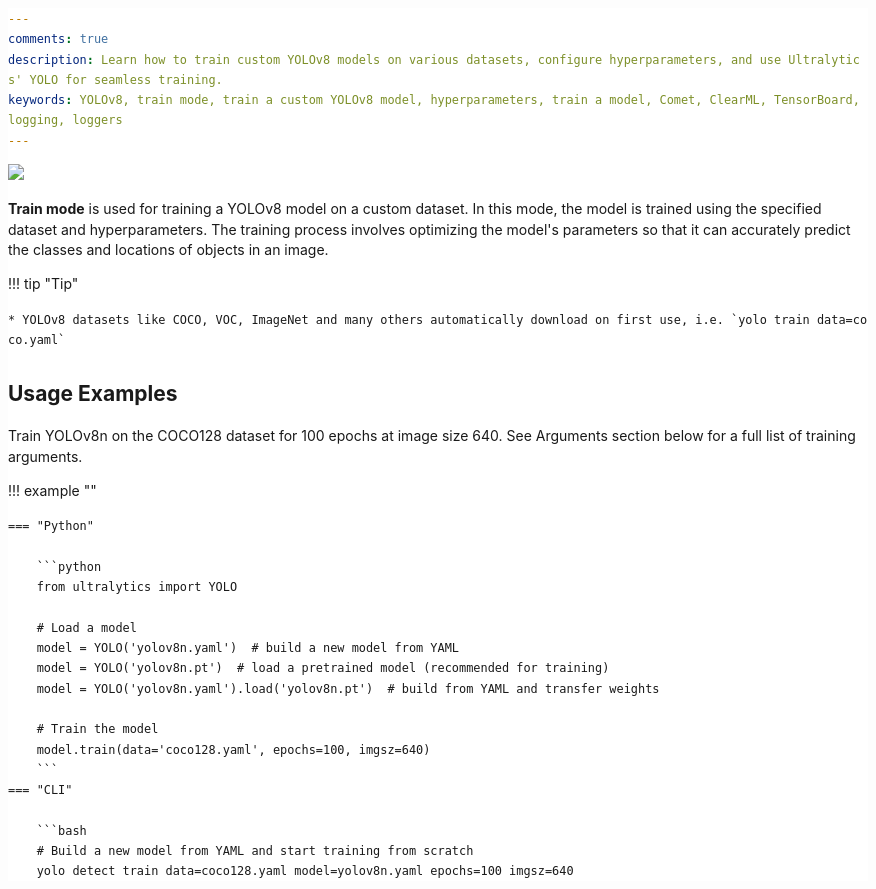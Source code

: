 ```yaml
---
comments: true
description: Learn how to train custom YOLOv8 models on various datasets, configure hyperparameters, and use Ultralytics' YOLO for seamless training.
keywords: YOLOv8, train mode, train a custom YOLOv8 model, hyperparameters, train a model, Comet, ClearML, TensorBoard, logging, loggers
---
```


<img width="1024" src="https://github.com/ultralytics/assets/raw/main/yolov8/banner-integrations.png">

**Train mode** is used for training a YOLOv8 model on a custom dataset. In this mode, the model is trained using the
specified dataset and hyperparameters. The training process involves optimizing the model's parameters so that it can
accurately predict the classes and locations of objects in an image.

!!! tip "Tip"

    * YOLOv8 datasets like COCO, VOC, ImageNet and many others automatically download on first use, i.e. `yolo train data=coco.yaml`

## Usage Examples

Train YOLOv8n on the COCO128 dataset for 100 epochs at image size 640. See Arguments section below for a full list of
training arguments.

!!! example ""

    === "Python"
    
        ```python
        from ultralytics import YOLO
        
        # Load a model
        model = YOLO('yolov8n.yaml')  # build a new model from YAML
        model = YOLO('yolov8n.pt')  # load a pretrained model (recommended for training)
        model = YOLO('yolov8n.yaml').load('yolov8n.pt')  # build from YAML and transfer weights
        
        # Train the model
        model.train(data='coco128.yaml', epochs=100, imgsz=640)
        ```
    === "CLI"
    
        ```bash
        # Build a new model from YAML and start training from scratch
        yolo detect train data=coco128.yaml model=yolov8n.yaml epochs=100 imgsz=640
